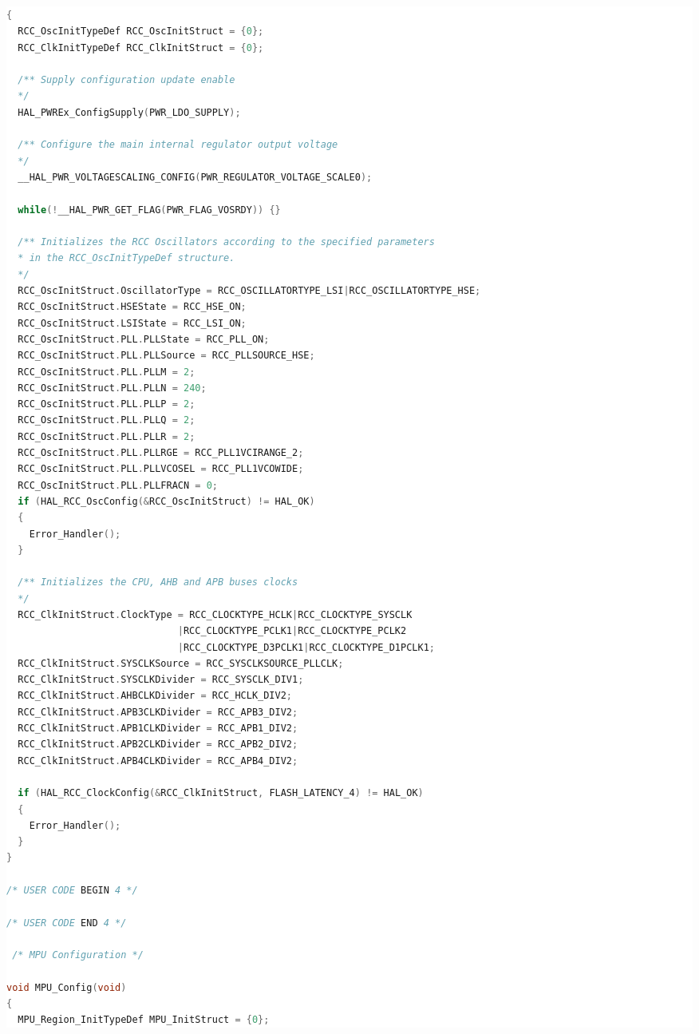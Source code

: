 ```c
{
  RCC_OscInitTypeDef RCC_OscInitStruct = {0};
  RCC_ClkInitTypeDef RCC_ClkInitStruct = {0};

  /** Supply configuration update enable
  */
  HAL_PWREx_ConfigSupply(PWR_LDO_SUPPLY);

  /** Configure the main internal regulator output voltage
  */
  __HAL_PWR_VOLTAGESCALING_CONFIG(PWR_REGULATOR_VOLTAGE_SCALE0);

  while(!__HAL_PWR_GET_FLAG(PWR_FLAG_VOSRDY)) {}

  /** Initializes the RCC Oscillators according to the specified parameters
  * in the RCC_OscInitTypeDef structure.
  */
  RCC_OscInitStruct.OscillatorType = RCC_OSCILLATORTYPE_LSI|RCC_OSCILLATORTYPE_HSE;
  RCC_OscInitStruct.HSEState = RCC_HSE_ON;
  RCC_OscInitStruct.LSIState = RCC_LSI_ON;
  RCC_OscInitStruct.PLL.PLLState = RCC_PLL_ON;
  RCC_OscInitStruct.PLL.PLLSource = RCC_PLLSOURCE_HSE;
  RCC_OscInitStruct.PLL.PLLM = 2;
  RCC_OscInitStruct.PLL.PLLN = 240;
  RCC_OscInitStruct.PLL.PLLP = 2;
  RCC_OscInitStruct.PLL.PLLQ = 2;
  RCC_OscInitStruct.PLL.PLLR = 2;
  RCC_OscInitStruct.PLL.PLLRGE = RCC_PLL1VCIRANGE_2;
  RCC_OscInitStruct.PLL.PLLVCOSEL = RCC_PLL1VCOWIDE;
  RCC_OscInitStruct.PLL.PLLFRACN = 0;
  if (HAL_RCC_OscConfig(&RCC_OscInitStruct) != HAL_OK)
  {
    Error_Handler();
  }

  /** Initializes the CPU, AHB and APB buses clocks
  */
  RCC_ClkInitStruct.ClockType = RCC_CLOCKTYPE_HCLK|RCC_CLOCKTYPE_SYSCLK
                              |RCC_CLOCKTYPE_PCLK1|RCC_CLOCKTYPE_PCLK2
                              |RCC_CLOCKTYPE_D3PCLK1|RCC_CLOCKTYPE_D1PCLK1;
  RCC_ClkInitStruct.SYSCLKSource = RCC_SYSCLKSOURCE_PLLCLK;
  RCC_ClkInitStruct.SYSCLKDivider = RCC_SYSCLK_DIV1;
  RCC_ClkInitStruct.AHBCLKDivider = RCC_HCLK_DIV2;
  RCC_ClkInitStruct.APB3CLKDivider = RCC_APB3_DIV2;
  RCC_ClkInitStruct.APB1CLKDivider = RCC_APB1_DIV2;
  RCC_ClkInitStruct.APB2CLKDivider = RCC_APB2_DIV2;
  RCC_ClkInitStruct.APB4CLKDivider = RCC_APB4_DIV2;

  if (HAL_RCC_ClockConfig(&RCC_ClkInitStruct, FLASH_LATENCY_4) != HAL_OK)
  {
    Error_Handler();
  }
}

/* USER CODE BEGIN 4 */

/* USER CODE END 4 */

 /* MPU Configuration */

void MPU_Config(void)
{
  MPU_Region_InitTypeDef MPU_InitStruct = {0};
```